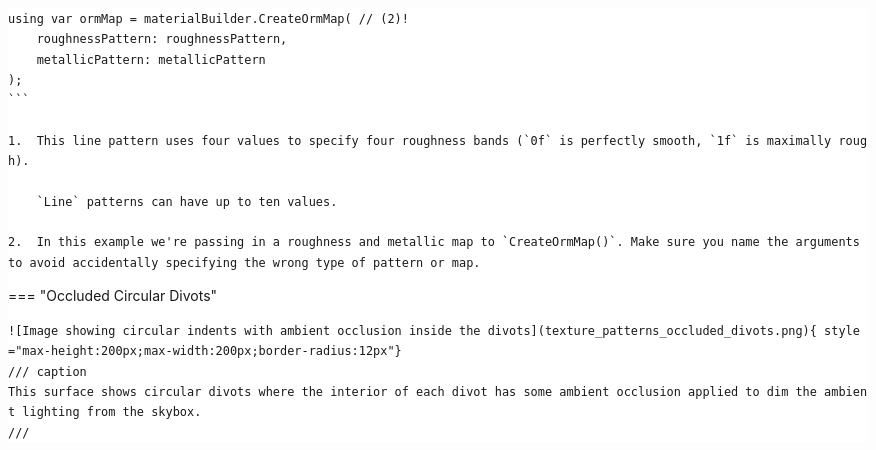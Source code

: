 	using var ormMap = materialBuilder.CreateOrmMap( // (2)!
		roughnessPattern: roughnessPattern, 
		metallicPattern: metallicPattern
	);
	```

	1. 	This line pattern uses four values to specify four roughness bands (`0f` is perfectly smooth, `1f` is maximally rough).

		`Line` patterns can have up to ten values.

	2.	In this example we're passing in a roughness and metallic map to `CreateOrmMap()`. Make sure you name the arguments to avoid accidentally specifying the wrong type of pattern or map.

=== "Occluded Circular Divots"

	![Image showing circular indents with ambient occlusion inside the divots](texture_patterns_occluded_divots.png){ style="max-height:200px;max-width:200px;border-radius:12px"}
	/// caption
	This surface shows circular divots where the interior of each divot has some ambient occlusion applied to dim the ambient lighting from the skybox.
	///
